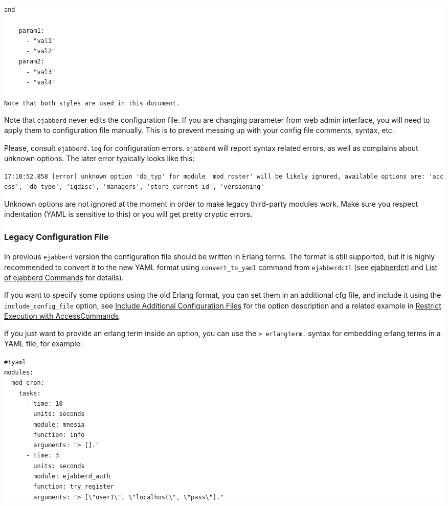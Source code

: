 	and

		param1:
		  - "val1"
		  - "val2"
		param2:
		  - "val3"
		  - "val4"

	Note that both styles are used in this document.

Note that `ejabberd` never edits the configuration file. If you are
changing parameter from web admin interface, you will need to apply
them to configuration file manually. This is to prevent messing up
with your config file comments, syntax, etc.

Please, consult `ejabberd.log` for configuration errors. `ejabberd` will
report syntax related errors, as well as complains about unknown options.
The later error typically looks like this:

    17:10:52.858 [error] unknown option 'db_typ' for module 'mod_roster' will be likely ignored, available options are: 'access', 'db_type', 'iqdisc', 'managers', 'store_current_id', 'versioning'

Unknown options are not ignored at the moment in order to make legacy
third-party modules work.  Make sure you respect indentation (YAML is
sensitive to this) or you will get pretty cryptic errors.

### Legacy Configuration File

In previous `ejabberd` version the configuration file should be
written in Erlang terms. The format is still supported, but it is
highly recommended to convert it to the new YAML format using
`convert_to_yaml` command from `ejabberdctl` (see
[ejabberdctl](../managing/#ejabberdctl)
and [List of ejabberd Commands](../managing/#list-of-ejabberd-commands)
for details).

If you want to specify some options using the old Erlang format, you
can set them in an additional cfg file, and include it using the
`include_config_file` option, see
[Include Additional Configuration Files](#include-additional-configuration-files)
for the option description and a related example in
[Restrict Execution with AccessCommands](../managing/#restrict-execution-with-accesscommands).

If you just want to provide an erlang term inside an option, you can
use the `> erlangterm.` syntax for embedding erlang terms in a YAML
file, for example:

	#!yaml
	modules:
	  mod_cron:
	    tasks:
	      - time: 10
	        units: seconds
	        module: mnesia
	        function: info
	        arguments: "> []."
	      - time: 3
	        units: seconds
	        module: ejabberd_auth
	        function: try_register
	        arguments: "> [\"user1\", \"localhost\", \"pass\"]."
